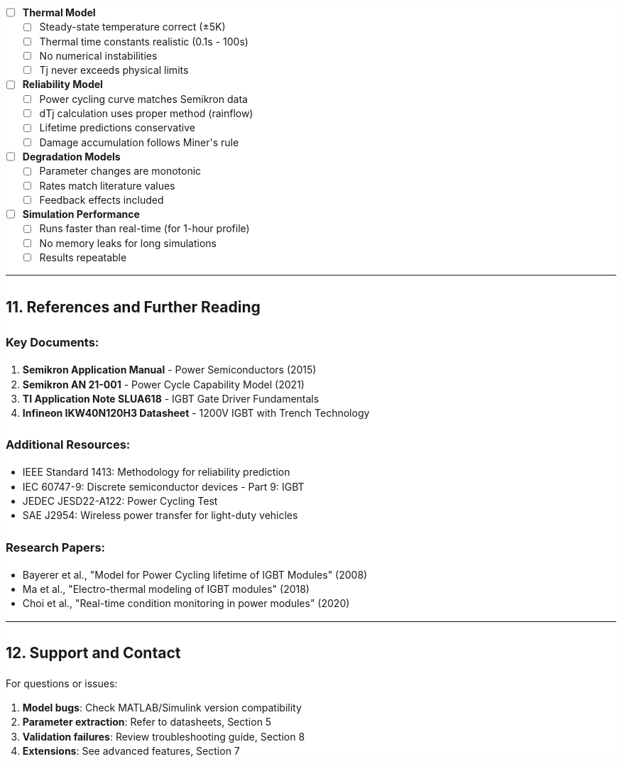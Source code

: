 - [ ] **Thermal Model**
  - [ ] Steady-state temperature correct (±5K)
  - [ ] Thermal time constants realistic (0.1s - 100s)
  - [ ] No numerical instabilities
  - [ ] Tj never exceeds physical limits

- [ ] **Reliability Model**
  - [ ] Power cycling curve matches Semikron data
  - [ ] dTj calculation uses proper method (rainflow)
  - [ ] Lifetime predictions conservative
  - [ ] Damage accumulation follows Miner's rule

- [ ] **Degradation Models**
  - [ ] Parameter changes are monotonic
  - [ ] Rates match literature values
  - [ ] Feedback effects included

- [ ] **Simulation Performance**
  - [ ] Runs faster than real-time (for 1-hour profile)
  - [ ] No memory leaks for long simulations
  - [ ] Results repeatable

---

## 11. References and Further Reading

### Key Documents:
1. **Semikron Application Manual** - Power Semiconductors (2015)
2. **Semikron AN 21-001** - Power Cycle Capability Model (2021)
3. **TI Application Note SLUA618** - IGBT Gate Driver Fundamentals
4. **Infineon IKW40N120H3 Datasheet** - 1200V IGBT with Trench Technology

### Additional Resources:
- IEEE Standard 1413: Methodology for reliability prediction
- IEC 60747-9: Discrete semiconductor devices - Part 9: IGBT
- JEDEC JESD22-A122: Power Cycling Test
- SAE J2954: Wireless power transfer for light-duty vehicles

### Research Papers:
- Bayerer et al., "Model for Power Cycling lifetime of IGBT Modules" (2008)
- Ma et al., "Electro-thermal modeling of IGBT modules" (2018)
- Choi et al., "Real-time condition monitoring in power modules" (2020)

---

## 12. Support and Contact

For questions or issues:

1. **Model bugs**: Check MATLAB/Simulink version compatibility
2. **Parameter extraction**: Refer to datasheets, Section 5
3. **Validation failures**: Review troubleshooting guide, Section 8
4. **Extensions**: See advanced features, Section 7

